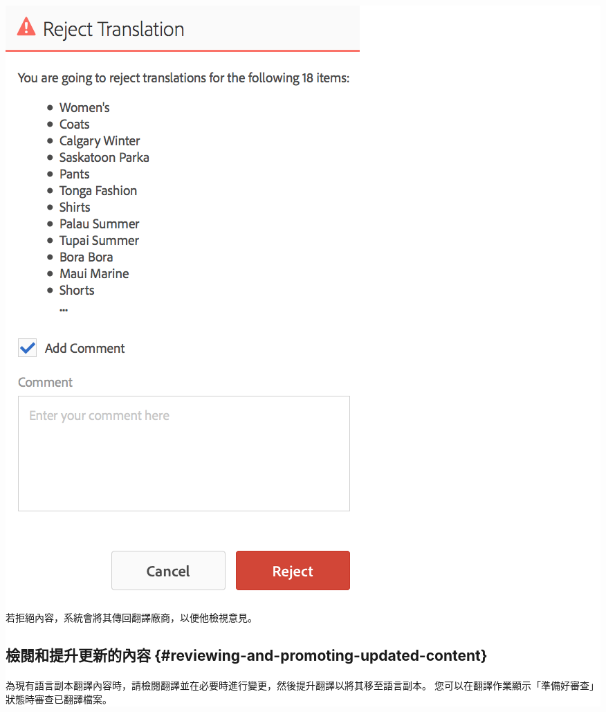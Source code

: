 ![chlimage_1-268](assets/chlimage_1-268.png)

若拒絕內容，系統會將其傳回翻譯廠商，以便他檢視意見。

## 檢閱和提升更新的內容 {#reviewing-and-promoting-updated-content}

為現有語言副本翻譯內容時，請檢閱翻譯並在必要時進行變更，然後提升翻譯以將其移至語言副本。 您可以在翻譯作業顯示「準備好審查」狀態時審查已翻譯檔案。
